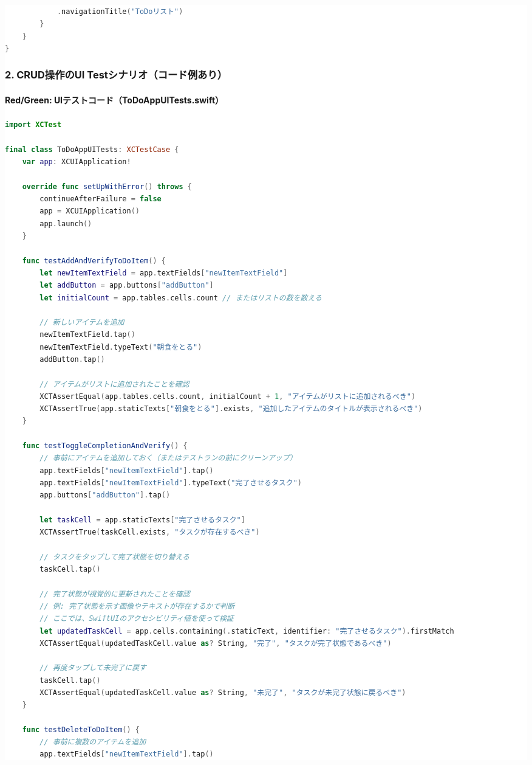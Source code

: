```swift
            .navigationTitle("ToDoリスト")
        }
    }
}
```

### 2. CRUD操作のUI Testシナリオ（コード例あり）

#### Red/Green: UIテストコード（ToDoAppUITests.swift）

```swift
import XCTest

final class ToDoAppUITests: XCTestCase {
    var app: XCUIApplication!
    
    override func setUpWithError() throws {
        continueAfterFailure = false
        app = XCUIApplication()
        app.launch()
    }
    
    func testAddAndVerifyToDoItem() {
        let newItemTextField = app.textFields["newItemTextField"]
        let addButton = app.buttons["addButton"]
        let initialCount = app.tables.cells.count // またはリストの数を数える
        
        // 新しいアイテムを追加
        newItemTextField.tap()
        newItemTextField.typeText("朝食をとる")
        addButton.tap()
        
        // アイテムがリストに追加されたことを確認
        XCTAssertEqual(app.tables.cells.count, initialCount + 1, "アイテムがリストに追加されるべき")
        XCTAssertTrue(app.staticTexts["朝食をとる"].exists, "追加したアイテムのタイトルが表示されるべき")
    }
    
    func testToggleCompletionAndVerify() {
        // 事前にアイテムを追加しておく（またはテストランの前にクリーンアップ）
        app.textFields["newItemTextField"].tap()
        app.textFields["newItemTextField"].typeText("完了させるタスク")
        app.buttons["addButton"].tap()
        
        let taskCell = app.staticTexts["完了させるタスク"]
        XCTAssertTrue(taskCell.exists, "タスクが存在するべき")
        
        // タスクをタップして完了状態を切り替える
        taskCell.tap()
        
        // 完了状態が視覚的に更新されたことを確認
        // 例: 完了状態を示す画像やテキストが存在するかで判断
        // ここでは、SwiftUIのアクセシビリティ値を使って検証
        let updatedTaskCell = app.cells.containing(.staticText, identifier: "完了させるタスク").firstMatch
        XCTAssertEqual(updatedTaskCell.value as? String, "完了", "タスクが完了状態であるべき")
        
        // 再度タップして未完了に戻す
        taskCell.tap()
        XCTAssertEqual(updatedTaskCell.value as? String, "未完了", "タスクが未完了状態に戻るべき")
    }
    
    func testDeleteToDoItem() {
        // 事前に複数のアイテムを追加
        app.textFields["newItemTextField"].tap()
```